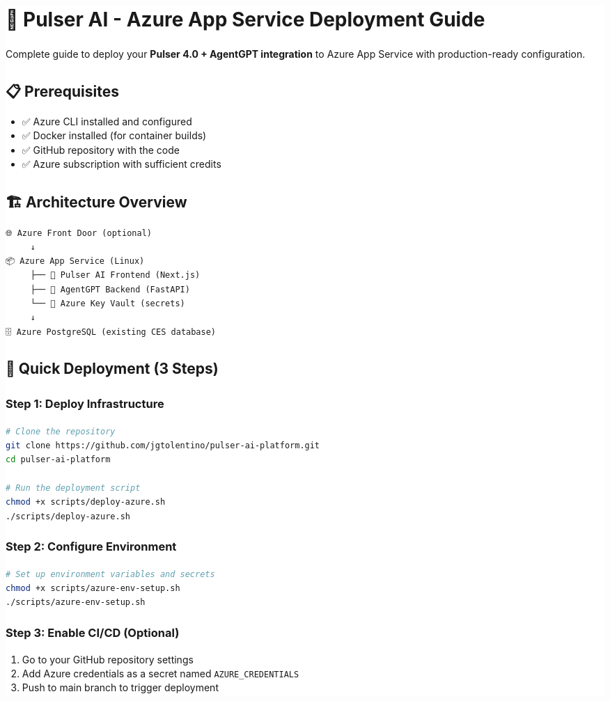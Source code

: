 # 🚀 Pulser AI - Azure App Service Deployment Guide

Complete guide to deploy your **Pulser 4.0 + AgentGPT integration** to Azure App Service with production-ready configuration.

## 📋 Prerequisites

- ✅ Azure CLI installed and configured
- ✅ Docker installed (for container builds)
- ✅ GitHub repository with the code
- ✅ Azure subscription with sufficient credits

## 🏗️ Architecture Overview

```
🌐 Azure Front Door (optional)
     ↓
📦 Azure App Service (Linux)
     ├── 🤖 Pulser AI Frontend (Next.js)
     ├── 🧠 AgentGPT Backend (FastAPI)
     └── 🔐 Azure Key Vault (secrets)
     ↓
🗄️ Azure PostgreSQL (existing CES database)
```

## 🚀 Quick Deployment (3 Steps)

### Step 1: Deploy Infrastructure
```bash
# Clone the repository
git clone https://github.com/jgtolentino/pulser-ai-platform.git
cd pulser-ai-platform

# Run the deployment script
chmod +x scripts/deploy-azure.sh
./scripts/deploy-azure.sh
```

### Step 2: Configure Environment
```bash
# Set up environment variables and secrets
chmod +x scripts/azure-env-setup.sh
./scripts/azure-env-setup.sh
```

### Step 3: Enable CI/CD (Optional)
1. Go to your GitHub repository settings
2. Add Azure credentials as a secret named `AZURE_CREDENTIALS`
3. Push to main branch to trigger deployment
